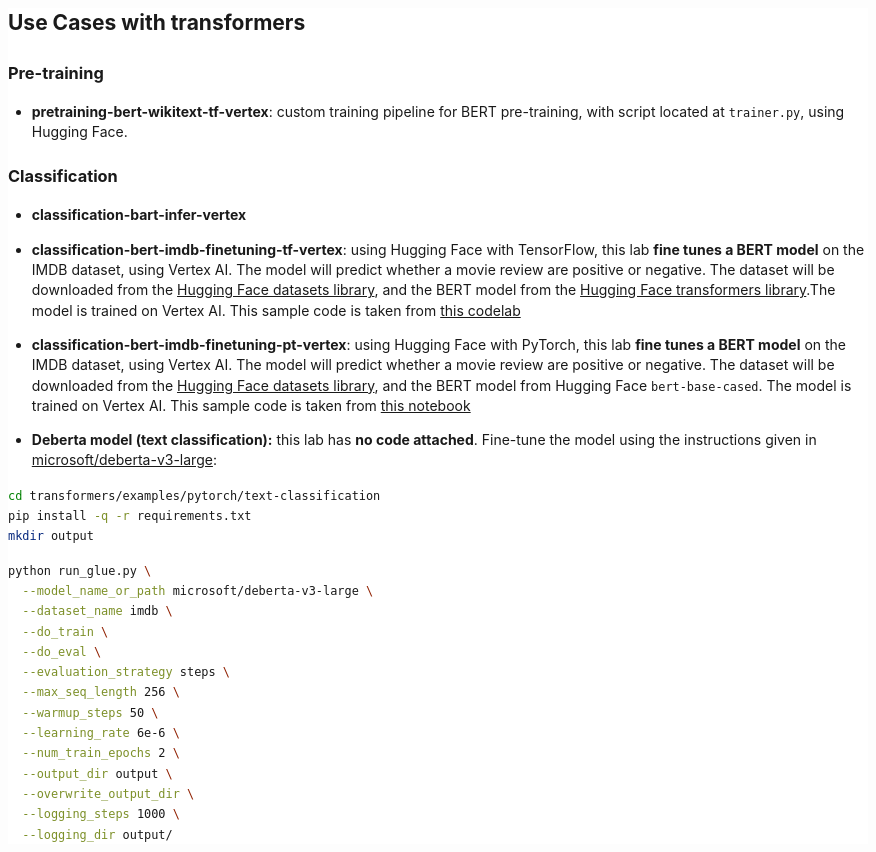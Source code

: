 
## Use Cases with transformers

### Pre-training

* **pretraining-bert-wikitext-tf-vertex**: custom training pipeline for BERT pre-training, with script located at `trainer.py`, using Hugging Face.

### Classification

* **classification-bart-infer-vertex**

* **classification-bert-imdb-finetuning-tf-vertex**: using Hugging Face with TensorFlow, this lab **fine tunes a BERT model** on the IMDB dataset, using Vertex AI. The model will predict whether a movie review are positive or negative. The dataset will be downloaded from the [Hugging Face datasets library](https://huggingface.co/docs/datasets/index), and the BERT model from the [Hugging Face transformers library](https://huggingface.co/docs/transformers/index).The model is trained on Vertex AI. This sample code is taken from [this codelab](https://codelabs.developers.google.com/vertex-training-autopkg#1)

* **classification-bert-imdb-finetuning-pt-vertex**: using Hugging Face with PyTorch, this lab **fine tunes a BERT model** on the IMDB dataset, using Vertex AI. The model will predict whether a movie review are positive or negative. The dataset will be downloaded from the [Hugging Face datasets library](https://huggingface.co/docs/datasets/index), and the BERT model from Hugging Face `bert-base-cased`. The model is trained on Vertex AI. This sample code is taken from [this notebook](https://github.com/GoogleCloudPlatform/vertex-ai-samples/blob/main/community-content/pytorch_text_classification_using_vertex_sdk_and_gcloud/pytorch-text-classification-vertex-ai-train-tune-deploy.ipynb)

* **Deberta model (text classification):** this lab has **no code attached**. Fine-tune the model using the instructions given in [microsoft/deberta-v3-large](https://huggingface.co/microsoft/deberta-v3-large#fine-tuning-with-hf-transformers):

```bash
cd transformers/examples/pytorch/text-classification
pip install -q -r requirements.txt
mkdir output
```

```sh
python run_glue.py \
  --model_name_or_path microsoft/deberta-v3-large \
  --dataset_name imdb \
  --do_train \
  --do_eval \
  --evaluation_strategy steps \
  --max_seq_length 256 \
  --warmup_steps 50 \
  --learning_rate 6e-6 \
  --num_train_epochs 2 \
  --output_dir output \
  --overwrite_output_dir \
  --logging_steps 1000 \
  --logging_dir output/
```
